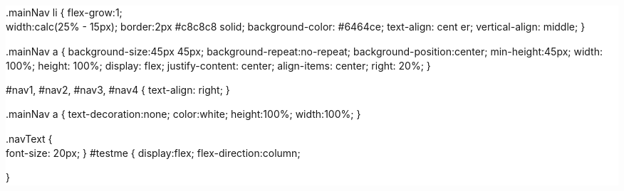 .mainNav li {
    flex-grow:1;   
    width:calc(25% - 15px);
    border:2px #c8c8c8 solid;
    background-color: #6464ce;
    text-align: cent er;
    vertical-align: middle;
}

.mainNav a {
    background-size:45px 45px;
    background-repeat:no-repeat;
    background-position:center;
    min-height:45px;
    width: 100%;
    height: 100%;
    display: flex;
    justify-content: center;
    align-items: center;
    right: 20%;
}

#nav1, #nav2, #nav3, #nav4
{
    text-align: right;
}

.mainNav a {
    text-decoration:none;
    color:white;
    height:100%;
    width:100%;
}

.navText {  
    font-size: 20px;
    }
#testme {
    display:flex;
    flex-direction:column;
    
}



